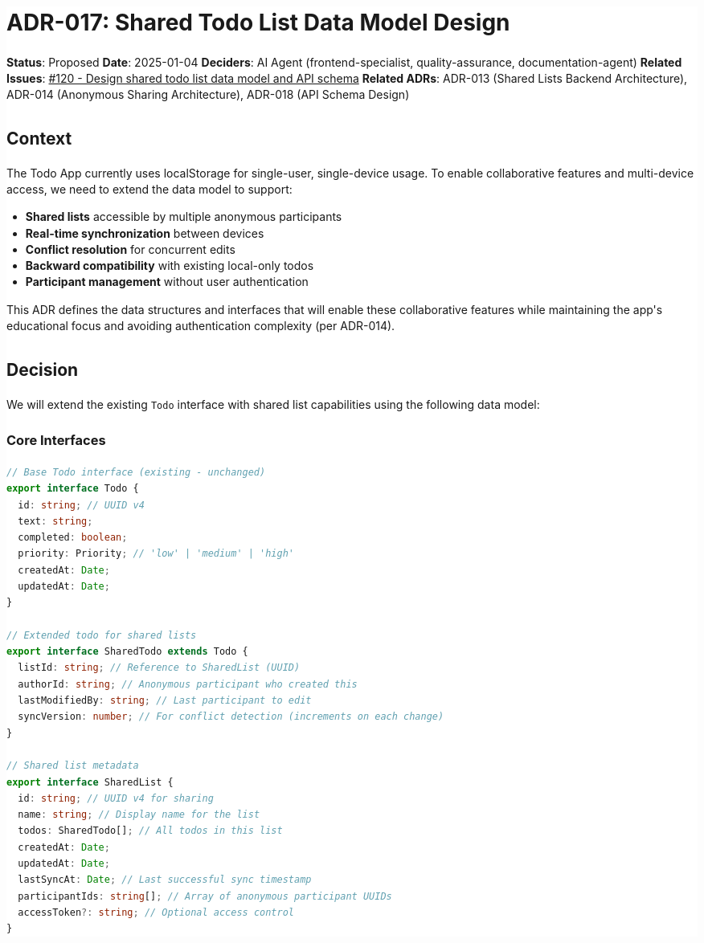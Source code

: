 # ADR-017: Shared Todo List Data Model Design

**Status**: Proposed
**Date**: 2025-01-04
**Deciders**: AI Agent (frontend-specialist, quality-assurance, documentation-agent)
**Related Issues**:
[#120 - Design shared todo list data model and API schema](https://github.com/mikiwiik/instructions-only-claude-coding/issues/120)
**Related ADRs**: ADR-013 (Shared Lists Backend Architecture),
ADR-014 (Anonymous Sharing Architecture), ADR-018 (API Schema Design)

## Context

The Todo App currently uses localStorage for single-user, single-device usage.
To enable collaborative features and multi-device access, we need to extend the data model to support:

- **Shared lists** accessible by multiple anonymous participants
- **Real-time synchronization** between devices
- **Conflict resolution** for concurrent edits
- **Backward compatibility** with existing local-only todos
- **Participant management** without user authentication

This ADR defines the data structures and interfaces that will enable these collaborative features
while maintaining the app's educational focus and avoiding authentication complexity (per ADR-014).

## Decision

We will extend the existing `Todo` interface with shared list capabilities using the following data model:

### Core Interfaces

```typescript
// Base Todo interface (existing - unchanged)
export interface Todo {
  id: string; // UUID v4
  text: string;
  completed: boolean;
  priority: Priority; // 'low' | 'medium' | 'high'
  createdAt: Date;
  updatedAt: Date;
}

// Extended todo for shared lists
export interface SharedTodo extends Todo {
  listId: string; // Reference to SharedList (UUID)
  authorId: string; // Anonymous participant who created this
  lastModifiedBy: string; // Last participant to edit
  syncVersion: number; // For conflict detection (increments on each change)
}

// Shared list metadata
export interface SharedList {
  id: string; // UUID v4 for sharing
  name: string; // Display name for the list
  todos: SharedTodo[]; // All todos in this list
  createdAt: Date;
  updatedAt: Date;
  lastSyncAt: Date; // Last successful sync timestamp
  participantIds: string[]; // Array of anonymous participant UUIDs
  accessToken?: string; // Optional access control
}
```